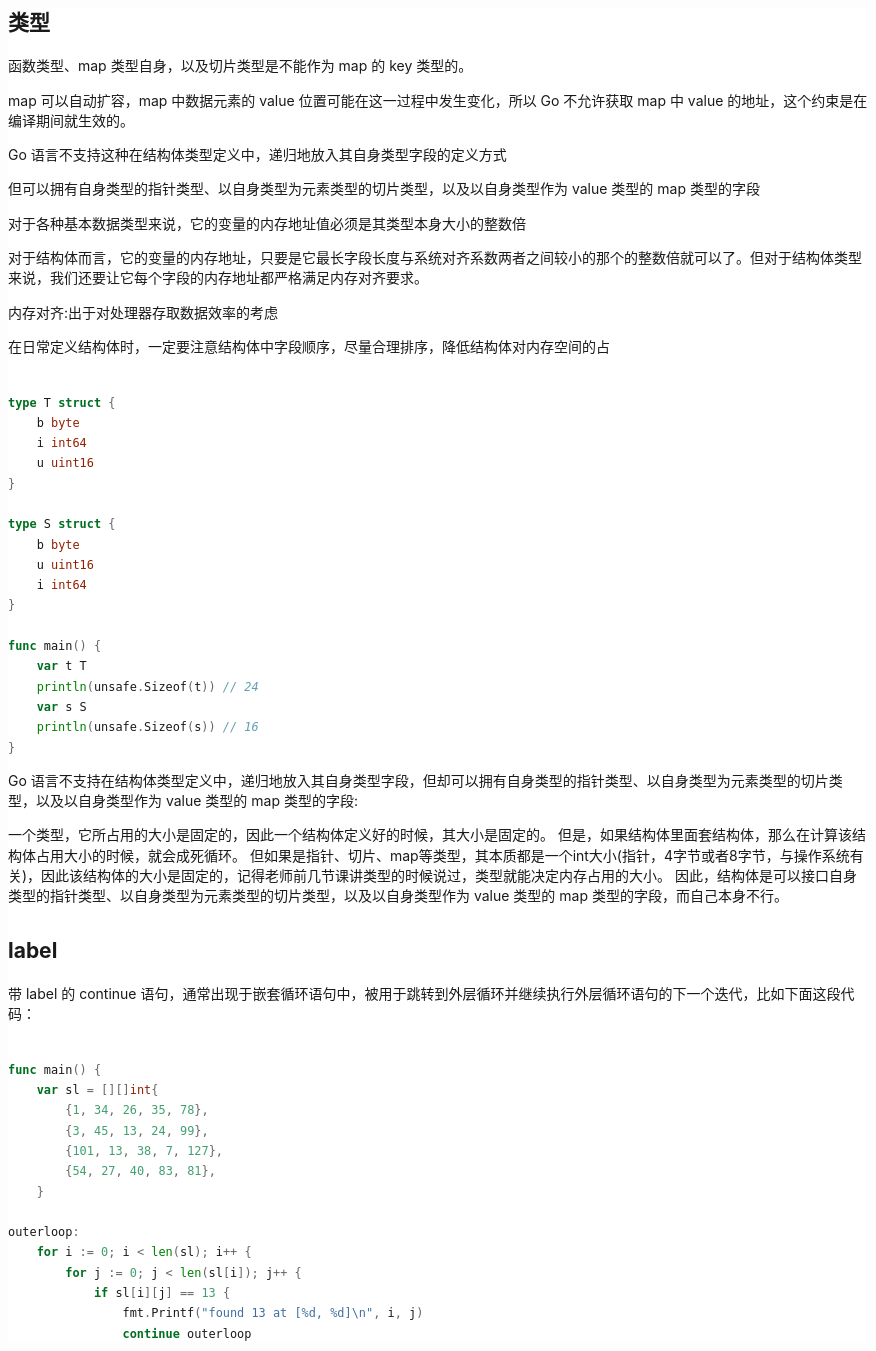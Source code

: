 ## 类型
函数类型、map 类型自身，以及切片类型是不能作为 map 的 key 类型的。

map 可以自动扩容，map 中数据元素的 value 位置可能在这一过程中发生变化，所以 Go 不允许获取 map 中 value 的地址，这个约束是在编译期间就生效的。


Go 语言不支持这种在结构体类型定义中，递归地放入其自身类型字段的定义方式

但可以拥有自身类型的指针类型、以自身类型为元素类型的切片类型，以及以自身类型作为 value 类型的 map 类型的字段

对于各种基本数据类型来说，它的变量的内存地址值必须是其类型本身大小的整数倍

对于结构体而言，它的变量的内存地址，只要是它最长字段长度与系统对齐系数两者之间较小的那个的整数倍就可以了。但对于结构体类型来说，我们还要让它每个字段的内存地址都严格满足内存对齐要求。

内存对齐:出于对处理器存取数据效率的考虑


在日常定义结构体时，一定要注意结构体中字段顺序，尽量合理排序，降低结构体对内存空间的占

```go

type T struct {
    b byte
    i int64
    u uint16
}

type S struct {
    b byte
    u uint16
    i int64
}

func main() {
    var t T
    println(unsafe.Sizeof(t)) // 24
    var s S
    println(unsafe.Sizeof(s)) // 16
}
```

Go 语言不支持在结构体类型定义中，递归地放入其自身类型字段，但却可以拥有自身类型的指针类型、以自身类型为元素类型的切片类型，以及以自身类型作为 value 类型的 map 类型的字段:


一个类型，它所占用的大小是固定的，因此一个结构体定义好的时候，其大小是固定的。
但是，如果结构体里面套结构体，那么在计算该结构体占用大小的时候，就会成死循环。
但如果是指针、切片、map等类型，其本质都是一个int大小(指针，4字节或者8字节，与操作系统有关)，因此该结构体的大小是固定的，记得老师前几节课讲类型的时候说过，类型就能决定内存占用的大小。
因此，结构体是可以接口自身类型的指针类型、以自身类型为元素类型的切片类型，以及以自身类型作为 value 类型的 map 类型的字段，而自己本身不行。


## label
带 label 的 continue 语句，通常出现于嵌套循环语句中，被用于跳转到外层循环并继续执行外层循环语句的下一个迭代，比如下面这段代码：

```go

func main() {
    var sl = [][]int{
        {1, 34, 26, 35, 78},
        {3, 45, 13, 24, 99},
        {101, 13, 38, 7, 127},
        {54, 27, 40, 83, 81},
    }

outerloop:
    for i := 0; i < len(sl); i++ {
        for j := 0; j < len(sl[i]); j++ {
            if sl[i][j] == 13 {
                fmt.Printf("found 13 at [%d, %d]\n", i, j)
                continue outerloop
```